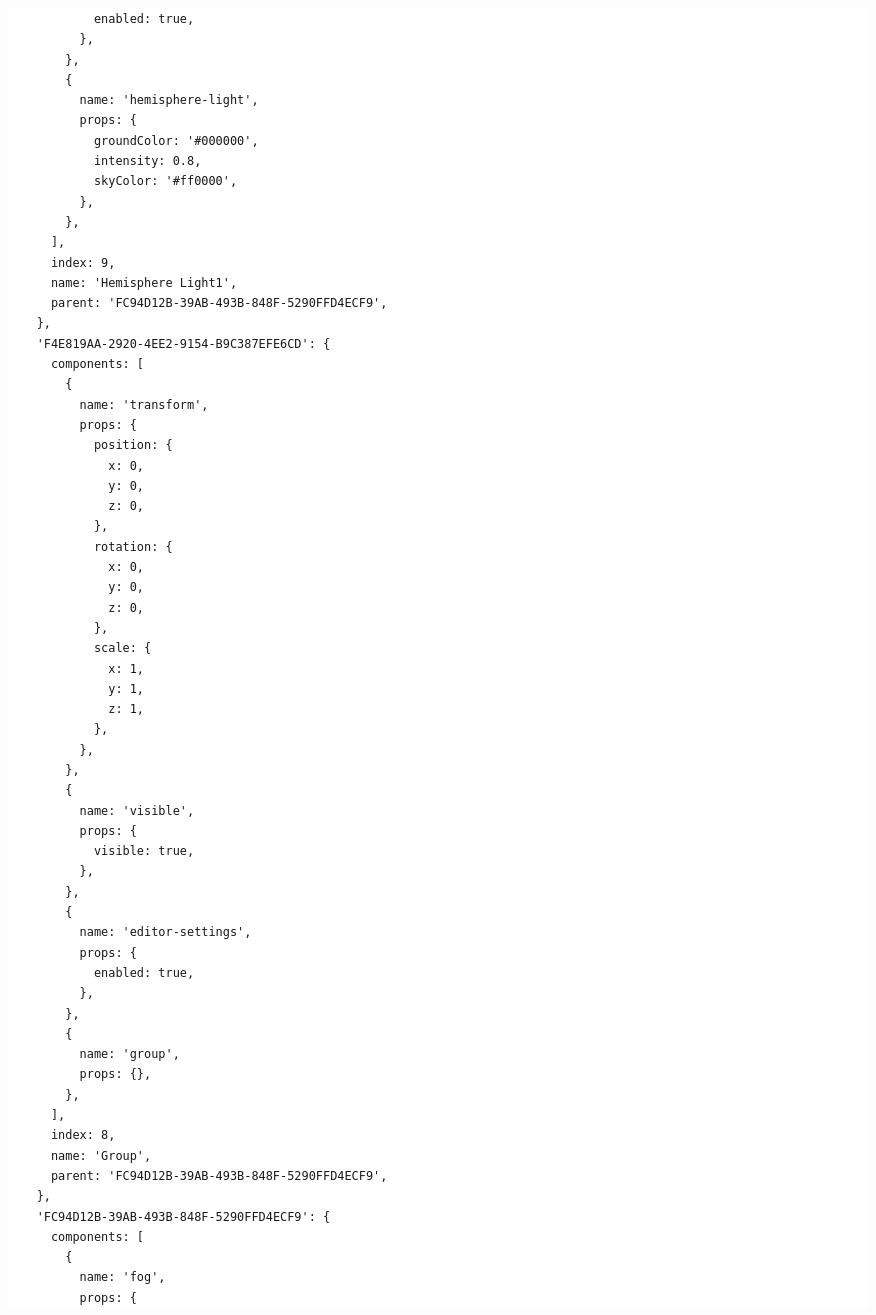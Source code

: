                 enabled: true,
              },
            },
            {
              name: 'hemisphere-light',
              props: {
                groundColor: '#000000',
                intensity: 0.8,
                skyColor: '#ff0000',
              },
            },
          ],
          index: 9,
          name: 'Hemisphere Light1',
          parent: 'FC94D12B-39AB-493B-848F-5290FFD4ECF9',
        },
        'F4E819AA-2920-4EE2-9154-B9C387EFE6CD': {
          components: [
            {
              name: 'transform',
              props: {
                position: {
                  x: 0,
                  y: 0,
                  z: 0,
                },
                rotation: {
                  x: 0,
                  y: 0,
                  z: 0,
                },
                scale: {
                  x: 1,
                  y: 1,
                  z: 1,
                },
              },
            },
            {
              name: 'visible',
              props: {
                visible: true,
              },
            },
            {
              name: 'editor-settings',
              props: {
                enabled: true,
              },
            },
            {
              name: 'group',
              props: {},
            },
          ],
          index: 8,
          name: 'Group',
          parent: 'FC94D12B-39AB-493B-848F-5290FFD4ECF9',
        },
        'FC94D12B-39AB-493B-848F-5290FFD4ECF9': {
          components: [
            {
              name: 'fog',
              props: {